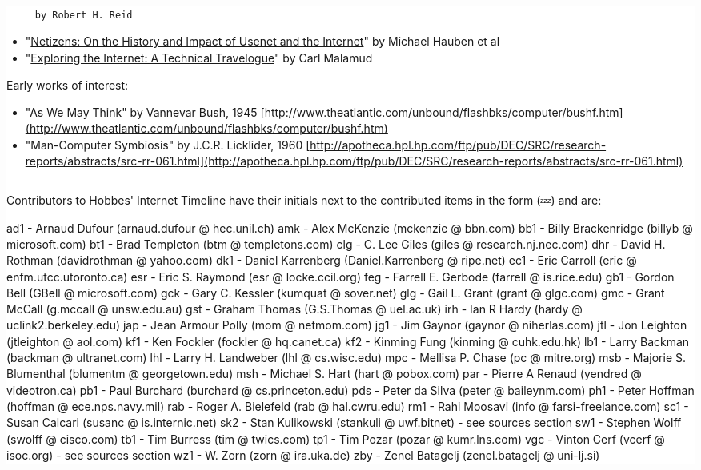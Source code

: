          by Robert H. Reid
  - "[Netizens: On the History and Impact of Usenet and the Internet](http://www.amazon.com/exec/obidos/tg/detail/-/0818677066/angelazakon-20)"
         by Michael Hauben et al
  - "[Exploring the Internet: A Technical Travelogue](http://www.amazon.com/exec/obidos/tg/detail/-/0132968983/angelazakon-20)"
         by Carl Malamud

Early works of interest:
  - "As We May Think" by Vannevar Bush, 1945
         [http://www.theatlantic.com/unbound/flashbks/computer/bushf.htm](http://www.theatlantic.com/unbound/flashbks/computer/bushf.htm)
  - "Man-Computer Symbiosis" by J.C.R. Licklider, 1960
         [http://apotheca.hpl.hp.com/ftp/pub/DEC/SRC/research-reports/abstracts/src-rr-061.html](http://apotheca.hpl.hp.com/ftp/pub/DEC/SRC/research-reports/abstracts/src-rr-061.html)

---
Contributors to Hobbes' Internet Timeline have their initials next to the
contributed items in the form (:zzz:) and are:

ad1 - Arnaud Dufour (arnaud.dufour @ hec.unil.ch)
amk - Alex McKenzie (mckenzie @ bbn.com)
bb1 - Billy Brackenridge (billyb @ microsoft.com)
bt1 - Brad Templeton (btm @ templetons.com)
clg - C. Lee Giles (giles @ research.nj.nec.com)
dhr - David H. Rothman (davidrothman @ yahoo.com)
dk1 - Daniel Karrenberg (Daniel.Karrenberg @ ripe.net)
ec1 - Eric Carroll (eric @ enfm.utcc.utoronto.ca)
esr - Eric S. Raymond (esr @ locke.ccil.org)
feg - Farrell E. Gerbode (farrell @ is.rice.edu)
gb1 - Gordon Bell (GBell @ microsoft.com)
gck - Gary C. Kessler (kumquat @ sover.net)
glg - Gail L. Grant (grant @ glgc.com)
gmc - Grant McCall (g.mccall @ unsw.edu.au)
gst - Graham Thomas (G.S.Thomas @ uel.ac.uk)
irh - Ian R Hardy (hardy @ uclink2.berkeley.edu)
jap - Jean Armour Polly (mom @ netmom.com)
jg1 - Jim Gaynor (gaynor @ niherlas.com)
jtl - Jon Leighton (jtleighton @ aol.com)
kf1 - Ken Fockler (fockler @ hq.canet.ca)
kf2 - Kinming Fung (kinming @ cuhk.edu.hk)
lb1 - Larry Backman (backman @ ultranet.com)
lhl - Larry H. Landweber (lhl @ cs.wisc.edu)
mpc - Mellisa P. Chase (pc @ mitre.org)
msb - Majorie S. Blumenthal (blumentm @ georgetown.edu)
msh - Michael S. Hart (hart @ pobox.com)
par - Pierre A Renaud (yendred @ videotron.ca)
pb1 - Paul Burchard (burchard @ cs.princeton.edu)
pds - Peter da Silva (peter @ baileynm.com)
ph1 - Peter Hoffman (hoffman @ ece.nps.navy.mil)
rab - Roger A. Bielefeld (rab @ hal.cwru.edu)
rm1 - Rahi Moosavi (info @ farsi-freelance.com)
sc1 - Susan Calcari (susanc @ is.internic.net)
sk2 - Stan Kulikowski (stankuli @ uwf.bitnet) - see sources section
sw1 - Stephen Wolff (swolff @ cisco.com)
tb1 - Tim Burress (tim @ twics.com)
tp1 - Tim Pozar (pozar @ kumr.lns.com)
vgc - Vinton Cerf (vcerf @ isoc.org) - see sources section
wz1 - W. Zorn (zorn @ ira.uka.de)
zby - Zenel Batagelj (zenel.batagelj @ uni-lj.si)
